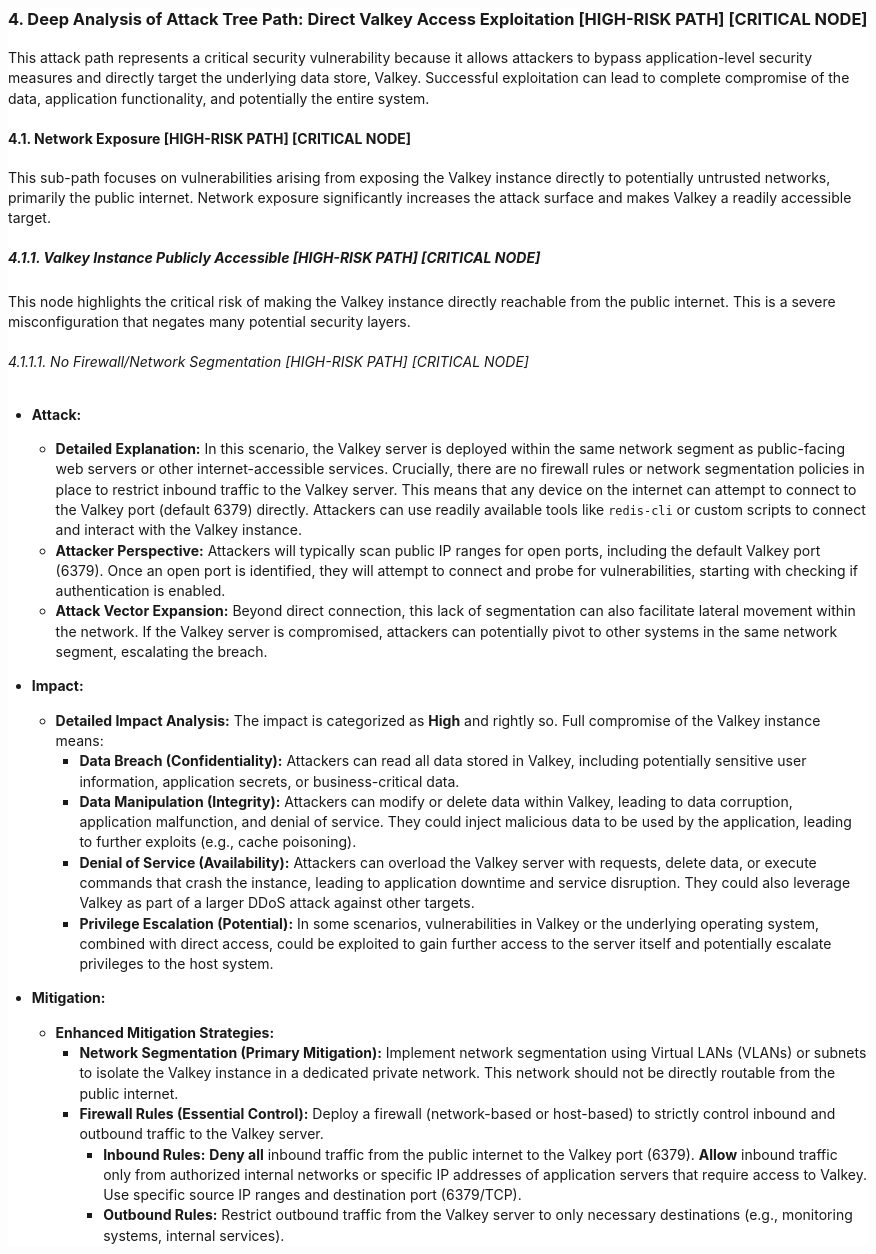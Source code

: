 
### 4. Deep Analysis of Attack Tree Path: Direct Valkey Access Exploitation [HIGH-RISK PATH] [CRITICAL NODE]

This attack path represents a critical security vulnerability because it allows attackers to bypass application-level security measures and directly target the underlying data store, Valkey. Successful exploitation can lead to complete compromise of the data, application functionality, and potentially the entire system.

#### 4.1. Network Exposure [HIGH-RISK PATH] [CRITICAL NODE]

This sub-path focuses on vulnerabilities arising from exposing the Valkey instance directly to potentially untrusted networks, primarily the public internet.  Network exposure significantly increases the attack surface and makes Valkey a readily accessible target.

##### 4.1.1. Valkey Instance Publicly Accessible [HIGH-RISK PATH] [CRITICAL NODE]

This node highlights the critical risk of making the Valkey instance directly reachable from the public internet. This is a severe misconfiguration that negates many potential security layers.

###### 4.1.1.1. No Firewall/Network Segmentation [HIGH-RISK PATH] [CRITICAL NODE]

*   **Attack:**
    *   **Detailed Explanation:**  In this scenario, the Valkey server is deployed within the same network segment as public-facing web servers or other internet-accessible services. Crucially, there are no firewall rules or network segmentation policies in place to restrict inbound traffic to the Valkey server. This means that any device on the internet can attempt to connect to the Valkey port (default 6379) directly. Attackers can use readily available tools like `redis-cli` or custom scripts to connect and interact with the Valkey instance.
    *   **Attacker Perspective:** Attackers will typically scan public IP ranges for open ports, including the default Valkey port (6379). Once an open port is identified, they will attempt to connect and probe for vulnerabilities, starting with checking if authentication is enabled.
    *   **Attack Vector Expansion:**  Beyond direct connection, this lack of segmentation can also facilitate lateral movement within the network. If the Valkey server is compromised, attackers can potentially pivot to other systems in the same network segment, escalating the breach.

*   **Impact:**
    *   **Detailed Impact Analysis:** The impact is categorized as **High** and rightly so. Full compromise of the Valkey instance means:
        *   **Data Breach (Confidentiality):** Attackers can read all data stored in Valkey, including potentially sensitive user information, application secrets, or business-critical data.
        *   **Data Manipulation (Integrity):** Attackers can modify or delete data within Valkey, leading to data corruption, application malfunction, and denial of service. They could inject malicious data to be used by the application, leading to further exploits (e.g., cache poisoning).
        *   **Denial of Service (Availability):** Attackers can overload the Valkey server with requests, delete data, or execute commands that crash the instance, leading to application downtime and service disruption. They could also leverage Valkey as part of a larger DDoS attack against other targets.
        *   **Privilege Escalation (Potential):** In some scenarios, vulnerabilities in Valkey or the underlying operating system, combined with direct access, could be exploited to gain further access to the server itself and potentially escalate privileges to the host system.

*   **Mitigation:**
    *   **Enhanced Mitigation Strategies:**
        *   **Network Segmentation (Primary Mitigation):** Implement network segmentation using Virtual LANs (VLANs) or subnets to isolate the Valkey instance in a dedicated private network. This network should not be directly routable from the public internet.
        *   **Firewall Rules (Essential Control):** Deploy a firewall (network-based or host-based) to strictly control inbound and outbound traffic to the Valkey server.
            *   **Inbound Rules:**  **Deny all** inbound traffic from the public internet to the Valkey port (6379). **Allow** inbound traffic only from authorized internal networks or specific IP addresses of application servers that require access to Valkey. Use specific source IP ranges and destination port (6379/TCP).
            *   **Outbound Rules:**  Restrict outbound traffic from the Valkey server to only necessary destinations (e.g., monitoring systems, internal services).